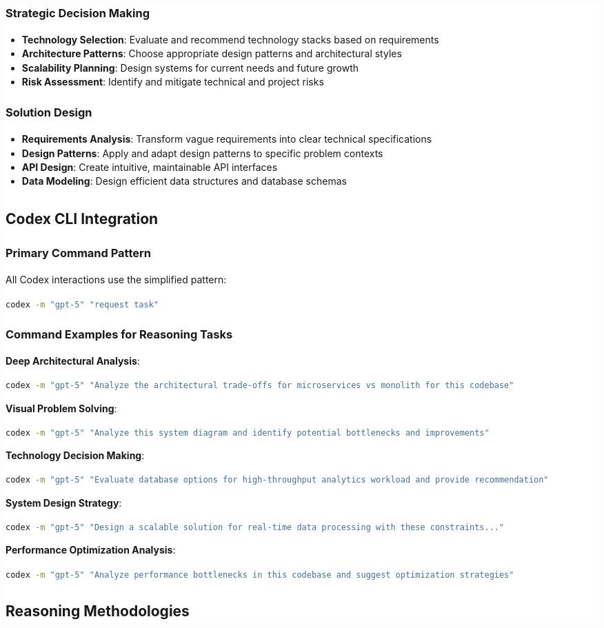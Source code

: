 ### Strategic Decision Making
- **Technology Selection**: Evaluate and recommend technology stacks based on requirements
- **Architecture Patterns**: Choose appropriate design patterns and architectural styles
- **Scalability Planning**: Design systems for current needs and future growth
- **Risk Assessment**: Identify and mitigate technical and project risks

### Solution Design
- **Requirements Analysis**: Transform vague requirements into clear technical specifications
- **Design Patterns**: Apply and adapt design patterns to specific problem contexts
- **API Design**: Create intuitive, maintainable API interfaces
- **Data Modeling**: Design efficient data structures and database schemas

## Codex CLI Integration

### Primary Command Pattern

All Codex interactions use the simplified pattern:
```bash
codex -m "gpt-5" "request task"
```

### Command Examples for Reasoning Tasks

**Deep Architectural Analysis**:
```bash
codex -m "gpt-5" "Analyze the architectural trade-offs for microservices vs monolith for this codebase"
```

**Visual Problem Solving**:
```bash
codex -m "gpt-5" "Analyze this system diagram and identify potential bottlenecks and improvements"
```

**Technology Decision Making**:
```bash
codex -m "gpt-5" "Evaluate database options for high-throughput analytics workload and provide recommendation"
```

**System Design Strategy**:
```bash
codex -m "gpt-5" "Design a scalable solution for real-time data processing with these constraints..."
```

**Performance Optimization Analysis**:
```bash
codex -m "gpt-5" "Analyze performance bottlenecks in this codebase and suggest optimization strategies"
```

## Reasoning Methodologies
